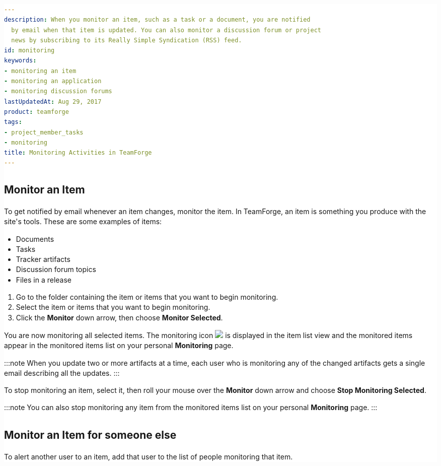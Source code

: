 ```yaml
---
description: When you monitor an item, such as a task or a document, you are notified
  by email when that item is updated. You can also monitor a discussion forum or project
  news by subscribing to its Really Simple Syndication (RSS) feed.
id: monitoring
keywords:
- monitoring an item
- monitoring an application
- monitoring discussion forums
lastUpdatedAt: Aug 29, 2017
product: teamforge
tags:
- project_member_tasks
- monitoring
title: Monitoring Activities in TeamForge
---
```



## Monitor an Item
To get notified by email whenever an item changes, monitor the item. In TeamForge, an item is something you produce with the site's tools. These are some examples of items:

  * Documents
  * Tasks
  * Tracker artifacts
  * Discussion forum topics
  * Files in a release
   
  1. Go to the folder containing the item or items that you want to begin monitoring.
  2. Select the item or items that you want to begin monitoring.
  3. Click the **Monitor** down arrow, then choose **Monitor Selected**.

You are now monitoring all selected items. The monitoring icon ![](/docs/assets/images/bellicon.png) is displayed in the item list view and the monitored items appear in the monitored items list on your personal **Monitoring** page.

  :::note
  When you update two or more artifacts at a time, each user who is monitoring any of the changed artifacts gets a single email describing all the updates.
  :::

To stop monitoring an item, select it, then roll your mouse over the **Monitor** down arrow and choose **Stop Monitoring Selected**.

  :::note
  You can also stop monitoring any item from the monitored items list on your personal **Monitoring** page.
  :::

## Monitor an Item for someone else
To alert another user to an item, add that user to the list of people monitoring that item.
